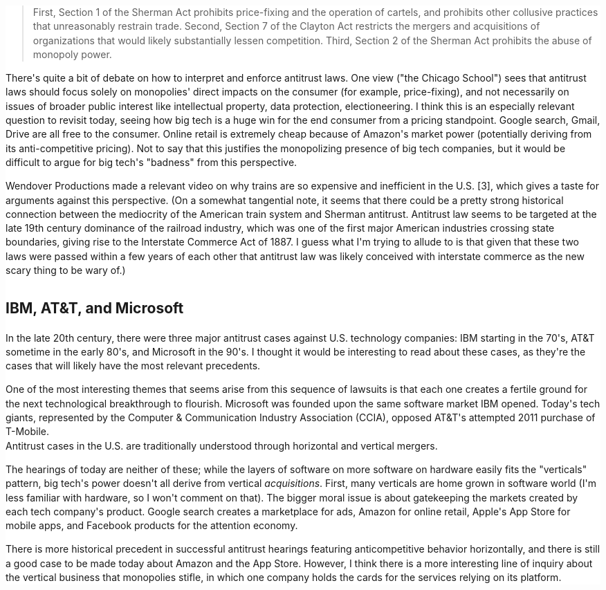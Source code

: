  > First, Section 1 of the Sherman Act prohibits price-fixing and the operation of cartels, and
 > prohibits other collusive practices that unreasonably restrain trade. Second, Section 7 of the
 > Clayton Act restricts the mergers and acquisitions of organizations that would likely
 > substantially lessen competition. Third, Section 2 of the Sherman Act prohibits the abuse of
 > monopoly power.

There's quite a bit of debate on how to interpret and enforce antitrust laws. One view ("the Chicago
School") sees that antitrust laws should focus solely on monopolies' direct impacts on the consumer
(for example, price-fixing), and not necessarily on issues of broader public interest like
intellectual property, data protection, electioneering. I think this is an especially relevant
question to revisit today, seeing how big tech is a huge win for the end consumer from a pricing
standpoint. Google search, Gmail, Drive are all free to the consumer. Online retail is extremely
cheap because of Amazon's market power (potentially deriving from its anti-competitive pricing).
Not to say that this justifies the monopolizing presence of big tech companies, but it would be
difficult to argue for big tech's "badness" from this perspective.

Wendover Productions made a relevant video on why trains are so expensive and inefficient in the
U.S. [3], which gives a taste for arguments against this perspective. (On a somewhat tangential
note, it seems that there could be a pretty strong historical connection between the mediocrity of
the American train system and Sherman antitrust. Antitrust law seems to be targeted at the late
19th century dominance of the railroad industry, which was one of the first major American
industries crossing state boundaries, giving rise to the Interstate Commerce Act of 1887. I guess
what I'm trying to allude to is that given that these two laws were passed within a few years of
each other that antitrust law was likely conceived with interstate commerce as the new scary thing
to be wary of.)

## IBM, AT&T, and Microsoft

In the late 20th century, there were three major antitrust cases against U.S. technology companies:
IBM starting in the 70's, AT&T sometime in the early 80's, and Microsoft in the 90's. I thought it
would be interesting to read about these cases, as they're the cases that will likely have the most
relevant precedents.

One of the most interesting themes that seems arise from this sequence of lawsuits is that each one
creates a fertile ground for the next technological breakthrough to flourish. Microsoft was founded
upon the same software market IBM opened. Today's tech giants, represented by the Computer &
Communication Industry Association (CCIA), opposed AT&T's attempted 2011 purchase of T-Mobile.  
Antitrust cases in the U.S. are traditionally understood through horizontal and vertical mergers.

The hearings of today are neither of these; while the layers of software on more software on
hardware easily fits the "verticals" pattern, big tech's power doesn't all derive from
vertical *acquisitions*. First, many verticals are home grown in software world (I'm less familiar with
hardware, so I won't comment on that). The bigger moral issue is about gatekeeping the
markets created by each tech company's product. Google search creates a marketplace for ads, Amazon
for online retail, Apple's App Store for mobile apps, and Facebook products for the attention
economy. 

There is more historical precedent in successful antitrust hearings featuring anticompetitive behavior
horizontally, and there is still a good case to be made today about Amazon and the App Store.
However, I think there is a more interesting line of inquiry about the vertical business that
monopolies stifle, in which one company holds the cards for the services relying on its platform.
